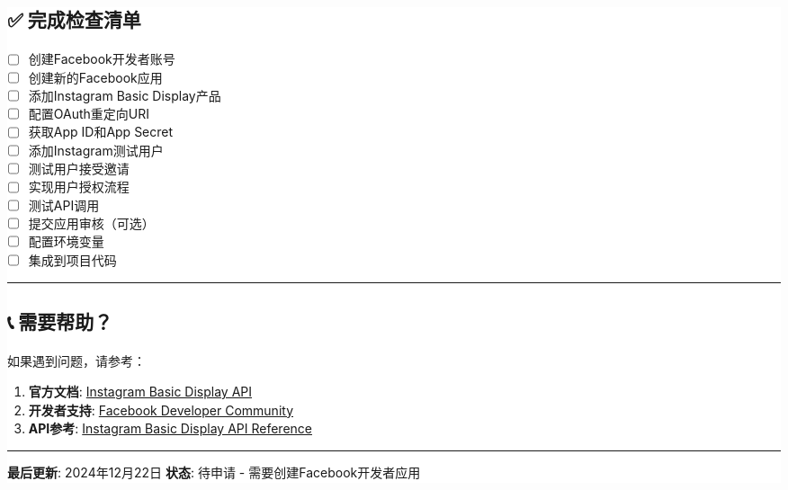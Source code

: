 
## ✅ 完成检查清单

- [ ] 创建Facebook开发者账号
- [ ] 创建新的Facebook应用
- [ ] 添加Instagram Basic Display产品
- [ ] 配置OAuth重定向URI
- [ ] 获取App ID和App Secret
- [ ] 添加Instagram测试用户
- [ ] 测试用户接受邀请
- [ ] 实现用户授权流程
- [ ] 测试API调用
- [ ] 提交应用审核（可选）
- [ ] 配置环境变量
- [ ] 集成到项目代码

---

## 📞 需要帮助？

如果遇到问题，请参考：

1. **官方文档**: [Instagram Basic Display API](https://developers.facebook.com/docs/instagram-basic-display-api)
2. **开发者支持**: [Facebook Developer Community](https://developers.facebook.com/community/)
3. **API参考**: [Instagram Basic Display API Reference](https://developers.facebook.com/docs/instagram-basic-display-api/reference)

---

**最后更新**: 2024年12月22日
**状态**: 待申请 - 需要创建Facebook开发者应用 